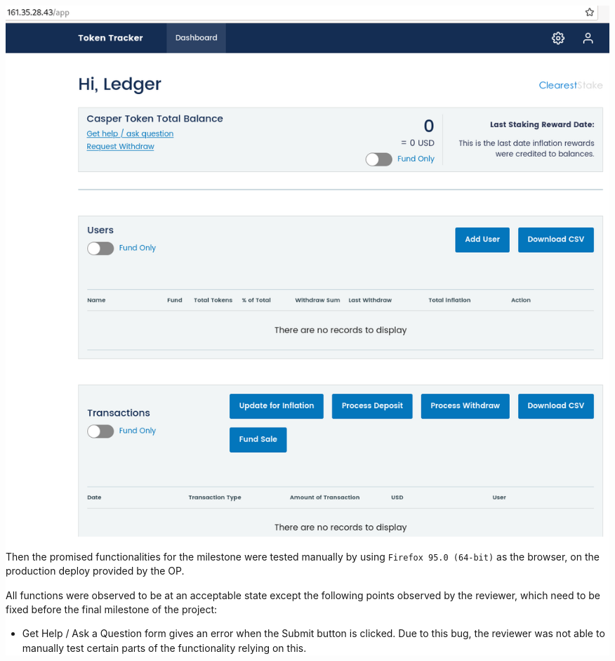 ![Test Deploy Logged-in](assets/02-logged-in-test-deploy.png)

Then the promised functionalities for the milestone were tested manually by using `Firefox 95.0 (64-bit)` as the browser, on the production deploy provided by the OP.

All functions were observed to be at an acceptable state except the following points observed by the reviewer, which need to be fixed before the final milestone of the project:

* Get Help / Ask a Question form gives an error when the Submit button is clicked. Due to this bug, the reviewer was not able to manually test certain parts of the functionality relying on this.
